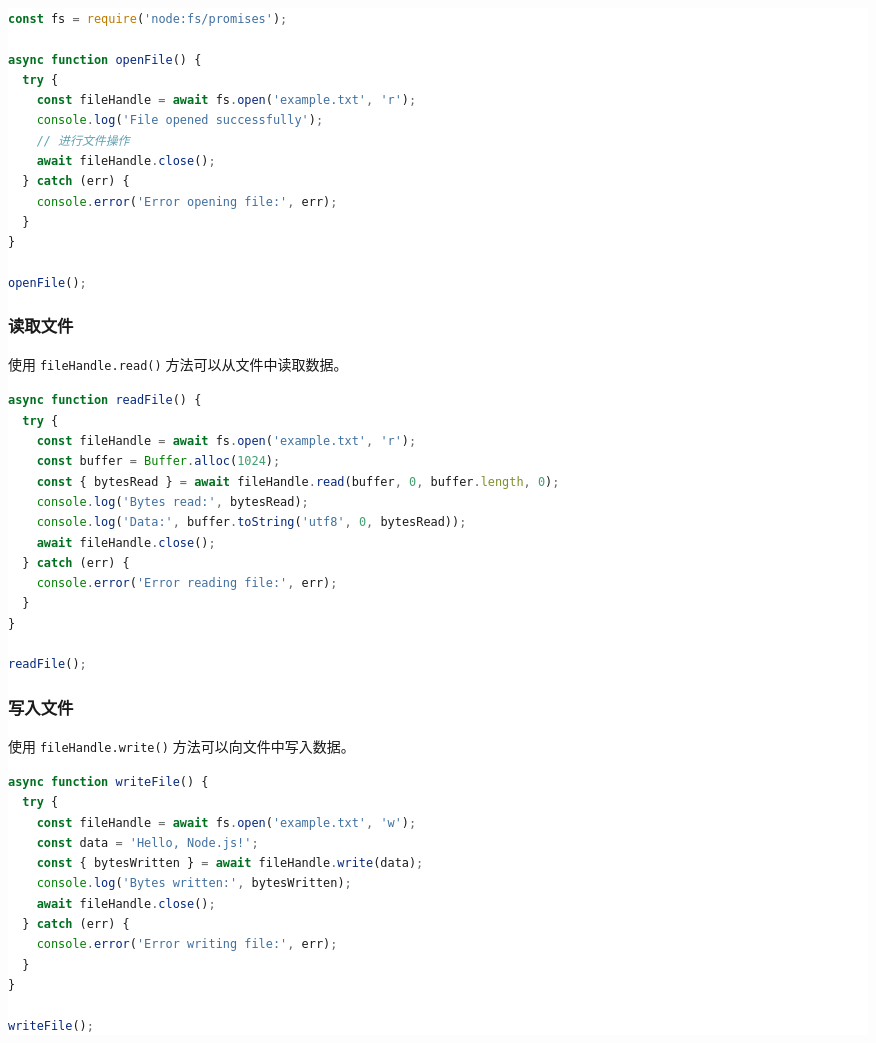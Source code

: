 ```js
const fs = require('node:fs/promises');

async function openFile() {
  try {
    const fileHandle = await fs.open('example.txt', 'r');
    console.log('File opened successfully');
    // 进行文件操作
    await fileHandle.close();
  } catch (err) {
    console.error('Error opening file:', err);
  }
}

openFile();
```

### 读取文件

使用 `fileHandle.read()` 方法可以从文件中读取数据。

```js
async function readFile() {
  try {
    const fileHandle = await fs.open('example.txt', 'r');
    const buffer = Buffer.alloc(1024);
    const { bytesRead } = await fileHandle.read(buffer, 0, buffer.length, 0);
    console.log('Bytes read:', bytesRead);
    console.log('Data:', buffer.toString('utf8', 0, bytesRead));
    await fileHandle.close();
  } catch (err) {
    console.error('Error reading file:', err);
  }
}

readFile();
```

### 写入文件

使用 `fileHandle.write()` 方法可以向文件中写入数据。

```js
async function writeFile() {
  try {
    const fileHandle = await fs.open('example.txt', 'w');
    const data = 'Hello, Node.js!';
    const { bytesWritten } = await fileHandle.write(data);
    console.log('Bytes written:', bytesWritten);
    await fileHandle.close();
  } catch (err) {
    console.error('Error writing file:', err);
  }
}

writeFile();
```
